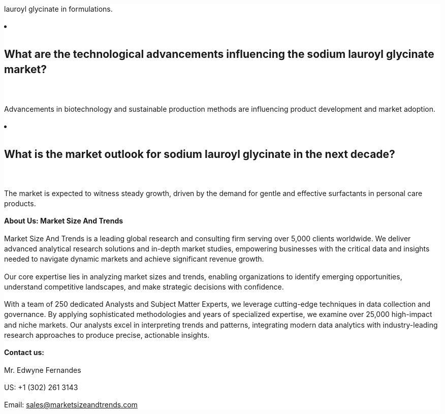 lauroyl glycinate in formulations.</p> </li> <li> <h2>What are the technological advancements influencing the sodium lauroyl glycinate market?</h2> <p>&nbsp;</p><p>Advancements in biotechnology and sustainable production methods are influencing product development and market adoption.</p> </li> <li> <h2>What is the market outlook for sodium lauroyl glycinate in the next decade?</h2> <p>&nbsp;</p><p>The market is expected to witness steady growth, driven by the demand for gentle and effective surfactants in personal care products.</p> </li></ol></body></html></p><p><strong>About Us:&nbsp;Market Size And Trends</strong></p><p>Market Size And Trends&nbsp;is a leading global research and consulting firm serving over 5,000 clients worldwide. We deliver advanced analytical research solutions and in-depth market studies, empowering businesses with the critical data and insights needed to navigate dynamic markets and achieve significant revenue growth.</p><p>Our core expertise lies in analyzing market sizes and trends, enabling organizations to identify emerging opportunities, understand competitive landscapes, and make strategic decisions with confidence.</p><p>With a team of 250 dedicated Analysts and Subject Matter Experts, we leverage cutting-edge techniques in data collection and governance. By applying sophisticated methodologies and years of specialized expertise, we examine over 25,000 high-impact and niche markets. Our analysts excel in interpreting trends and patterns, integrating modern data analytics with industry-leading research approaches to produce precise, actionable insights.</p><p><strong>Contact us:</strong></p><p>Mr. Edwyne Fernandes</p><p>US: +1 (302) 261 3143</p><p>Email: <a href="mailto:sales@marketsizeandtrends.com">sales@marketsizeandtrends.com</a>&nbsp;</p>
